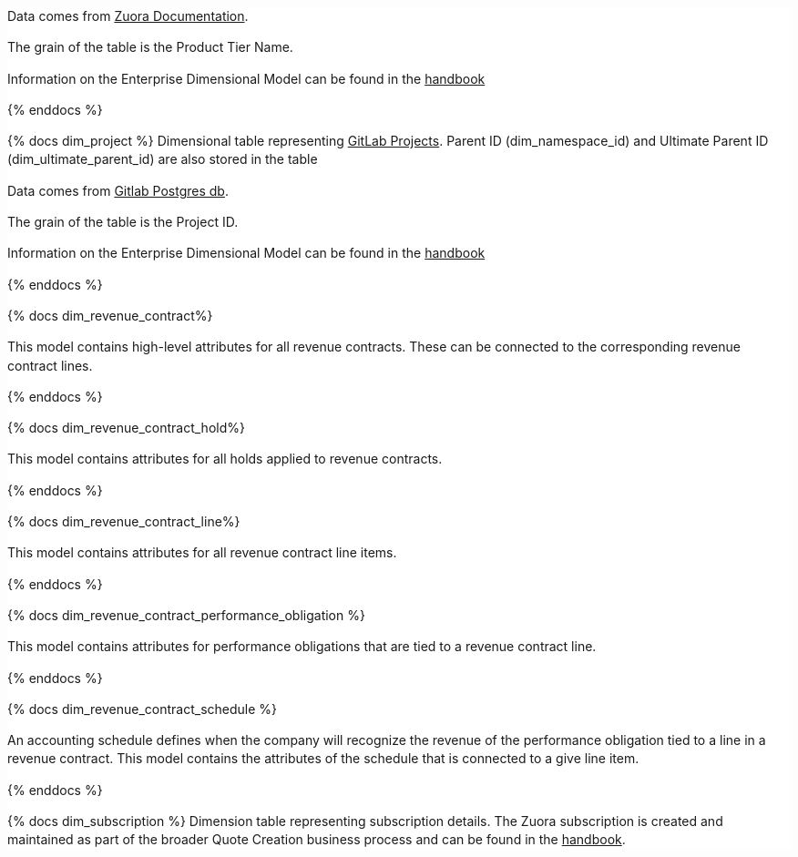 Data comes from [Zuora Documentation](https://www.zuora.com/developer/api-reference/#tag/Product-Rate-Plans).

The grain of the table is the Product Tier Name.

Information on the Enterprise Dimensional Model can be found in the [handbook](https://about.gitlab.com/handbook/business-ops/data-team/platform/edw/)

{% enddocs %}

{% docs dim_project %}
Dimensional table representing [GitLab Projects](https://docs.gitlab.com/ee/user/project/). Parent ID (dim_namespace_id) and Ultimate Parent ID (dim_ultimate_parent_id) are also stored in the table

Data comes from [Gitlab Postgres db](https://gitlab.com/gitlab-org/gitlab/-/blob/master/db/structure.sql).

The grain of the table is the Project ID.

Information on the Enterprise Dimensional Model can be found in the [handbook](https://about.gitlab.com/handbook/business-ops/data-team/platform/edw/)

{% enddocs %}

{% docs dim_revenue_contract%}

This model contains high-level attributes for all revenue contracts. These can be connected to the corresponding revenue contract lines.

{% enddocs %}

{% docs dim_revenue_contract_hold%}

This model contains attributes for all holds applied to revenue contracts.

{% enddocs %}

{% docs dim_revenue_contract_line%}

This model contains attributes for all revenue contract line items.

{% enddocs %}

{% docs dim_revenue_contract_performance_obligation %}

This model contains attributes for performance obligations that are tied to a revenue contract line.

{% enddocs %}

{% docs dim_revenue_contract_schedule %}

An accounting schedule defines when the company will recognize the revenue of the performance obligation tied to a line in a revenue contract. This model contains the attributes of the schedule that is connected to a give line item.

{% enddocs %}

{% docs dim_subscription %}
Dimension table representing subscription details. The Zuora subscription is created and maintained as part of the broader Quote Creation business process and can be found in the [handbook](https://about.gitlab.com/handbook/finance/sox-internal-controls/quote-to-cash/#3-quote-creation).
